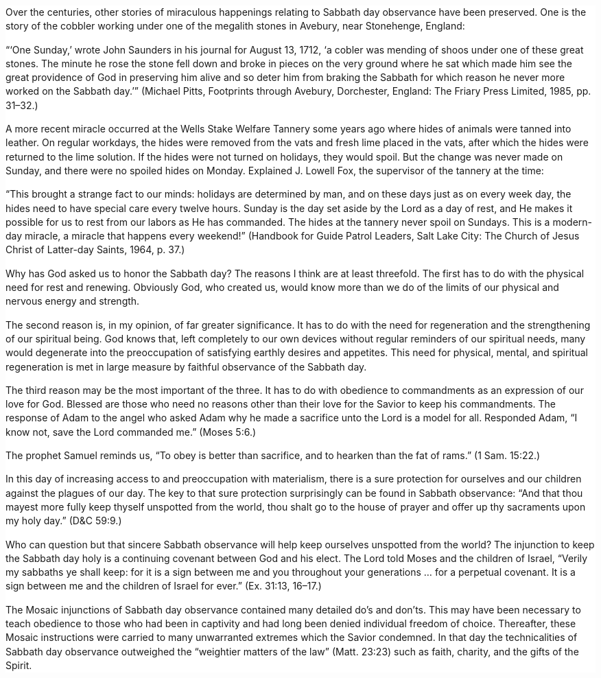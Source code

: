 Over the centuries, other stories of miraculous happenings relating to Sabbath day observance have been preserved. One is the story of the cobbler working under one of the megalith stones in Avebury, near Stonehenge, England:

“‘One Sunday,’ wrote John Saunders in his journal for August 13, 1712, ‘a cobler was mending of shoos under one of these great stones. The minute he rose the stone fell down and broke in pieces on the very ground where he sat which made him see the great providence of God in preserving him alive and so deter him from braking the Sabbath for which reason he never more worked on the Sabbath day.’” (Michael Pitts, Footprints through Avebury, Dorchester, England: The Friary Press Limited, 1985, pp. 31–32.)

A more recent miracle occurred at the Wells Stake Welfare Tannery some years ago where hides of animals were tanned into leather. On regular workdays, the hides were removed from the vats and fresh lime placed in the vats, after which the hides were returned to the lime solution. If the hides were not turned on holidays, they would spoil. But the change was never made on Sunday, and there were no spoiled hides on Monday. Explained J. Lowell Fox, the supervisor of the tannery at the time:

“This brought a strange fact to our minds: holidays are determined by man, and on these days just as on every week day, the hides need to have special care every twelve hours. Sunday is the day set aside by the Lord as a day of rest, and He makes it possible for us to rest from our labors as He has commanded. The hides at the tannery never spoil on Sundays. This is a modern-day miracle, a miracle that happens every weekend!” (Handbook for Guide Patrol Leaders, Salt Lake City: The Church of Jesus Christ of Latter-day Saints, 1964, p. 37.)

Why has God asked us to honor the Sabbath day? The reasons I think are at least threefold. The first has to do with the physical need for rest and renewing. Obviously God, who created us, would know more than we do of the limits of our physical and nervous energy and strength.

The second reason is, in my opinion, of far greater significance. It has to do with the need for regeneration and the strengthening of our spiritual being. God knows that, left completely to our own devices without regular reminders of our spiritual needs, many would degenerate into the preoccupation of satisfying earthly desires and appetites. This need for physical, mental, and spiritual regeneration is met in large measure by faithful observance of the Sabbath day.

The third reason may be the most important of the three. It has to do with obedience to commandments as an expression of our love for God. Blessed are those who need no reasons other than their love for the Savior to keep his commandments. The response of Adam to the angel who asked Adam why he made a sacrifice unto the Lord is a model for all. Responded Adam, “I know not, save the Lord commanded me.” (Moses 5:6.)

The prophet Samuel reminds us, “To obey is better than sacrifice, and to hearken than the fat of rams.” (1 Sam. 15:22.)

In this day of increasing access to and preoccupation with materialism, there is a sure protection for ourselves and our children against the plagues of our day. The key to that sure protection surprisingly can be found in Sabbath observance: “And that thou mayest more fully keep thyself unspotted from the world, thou shalt go to the house of prayer and offer up thy sacraments upon my holy day.” (D&C 59:9.)

Who can question but that sincere Sabbath observance will help keep ourselves unspotted from the world? The injunction to keep the Sabbath day holy is a continuing covenant between God and his elect. The Lord told Moses and the children of Israel, “Verily my sabbaths ye shall keep: for it is a sign between me and you throughout your generations … for a perpetual covenant. It is a sign between me and the children of Israel for ever.” (Ex. 31:13, 16–17.)

The Mosaic injunctions of Sabbath day observance contained many detailed do’s and don’ts. This may have been necessary to teach obedience to those who had been in captivity and had long been denied individual freedom of choice. Thereafter, these Mosaic instructions were carried to many unwarranted extremes which the Savior condemned. In that day the technicalities of Sabbath day observance outweighed the “weightier matters of the law” (Matt. 23:23) such as faith, charity, and the gifts of the Spirit.
